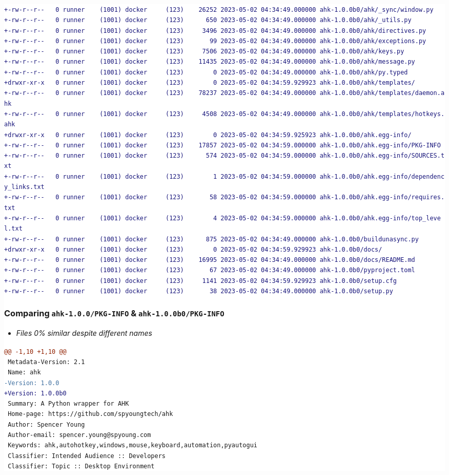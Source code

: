 ```diff
+-rw-r--r--   0 runner    (1001) docker     (123)    26252 2023-05-02 04:34:49.000000 ahk-1.0.0b0/ahk/_sync/window.py
+-rw-r--r--   0 runner    (1001) docker     (123)      650 2023-05-02 04:34:49.000000 ahk-1.0.0b0/ahk/_utils.py
+-rw-r--r--   0 runner    (1001) docker     (123)     3496 2023-05-02 04:34:49.000000 ahk-1.0.0b0/ahk/directives.py
+-rw-r--r--   0 runner    (1001) docker     (123)       99 2023-05-02 04:34:49.000000 ahk-1.0.0b0/ahk/exceptions.py
+-rw-r--r--   0 runner    (1001) docker     (123)     7506 2023-05-02 04:34:49.000000 ahk-1.0.0b0/ahk/keys.py
+-rw-r--r--   0 runner    (1001) docker     (123)    11435 2023-05-02 04:34:49.000000 ahk-1.0.0b0/ahk/message.py
+-rw-r--r--   0 runner    (1001) docker     (123)        0 2023-05-02 04:34:49.000000 ahk-1.0.0b0/ahk/py.typed
+drwxr-xr-x   0 runner    (1001) docker     (123)        0 2023-05-02 04:34:59.929923 ahk-1.0.0b0/ahk/templates/
+-rw-r--r--   0 runner    (1001) docker     (123)    78237 2023-05-02 04:34:49.000000 ahk-1.0.0b0/ahk/templates/daemon.ahk
+-rw-r--r--   0 runner    (1001) docker     (123)     4508 2023-05-02 04:34:49.000000 ahk-1.0.0b0/ahk/templates/hotkeys.ahk
+drwxr-xr-x   0 runner    (1001) docker     (123)        0 2023-05-02 04:34:59.925923 ahk-1.0.0b0/ahk.egg-info/
+-rw-r--r--   0 runner    (1001) docker     (123)    17857 2023-05-02 04:34:59.000000 ahk-1.0.0b0/ahk.egg-info/PKG-INFO
+-rw-r--r--   0 runner    (1001) docker     (123)      574 2023-05-02 04:34:59.000000 ahk-1.0.0b0/ahk.egg-info/SOURCES.txt
+-rw-r--r--   0 runner    (1001) docker     (123)        1 2023-05-02 04:34:59.000000 ahk-1.0.0b0/ahk.egg-info/dependency_links.txt
+-rw-r--r--   0 runner    (1001) docker     (123)       58 2023-05-02 04:34:59.000000 ahk-1.0.0b0/ahk.egg-info/requires.txt
+-rw-r--r--   0 runner    (1001) docker     (123)        4 2023-05-02 04:34:59.000000 ahk-1.0.0b0/ahk.egg-info/top_level.txt
+-rw-r--r--   0 runner    (1001) docker     (123)      875 2023-05-02 04:34:49.000000 ahk-1.0.0b0/buildunasync.py
+drwxr-xr-x   0 runner    (1001) docker     (123)        0 2023-05-02 04:34:59.929923 ahk-1.0.0b0/docs/
+-rw-r--r--   0 runner    (1001) docker     (123)    16995 2023-05-02 04:34:49.000000 ahk-1.0.0b0/docs/README.md
+-rw-r--r--   0 runner    (1001) docker     (123)       67 2023-05-02 04:34:49.000000 ahk-1.0.0b0/pyproject.toml
+-rw-r--r--   0 runner    (1001) docker     (123)     1141 2023-05-02 04:34:59.929923 ahk-1.0.0b0/setup.cfg
+-rw-r--r--   0 runner    (1001) docker     (123)       38 2023-05-02 04:34:49.000000 ahk-1.0.0b0/setup.py
```

### Comparing `ahk-1.0.0/PKG-INFO` & `ahk-1.0.0b0/PKG-INFO`

 * *Files 0% similar despite different names*

```diff
@@ -1,10 +1,10 @@
 Metadata-Version: 2.1
 Name: ahk
-Version: 1.0.0
+Version: 1.0.0b0
 Summary: A Python wrapper for AHK
 Home-page: https://github.com/spyoungtech/ahk
 Author: Spencer Young
 Author-email: spencer.young@spyoung.com
 Keywords: ahk,autohotkey,windows,mouse,keyboard,automation,pyautogui
 Classifier: Intended Audience :: Developers
 Classifier: Topic :: Desktop Environment
```
